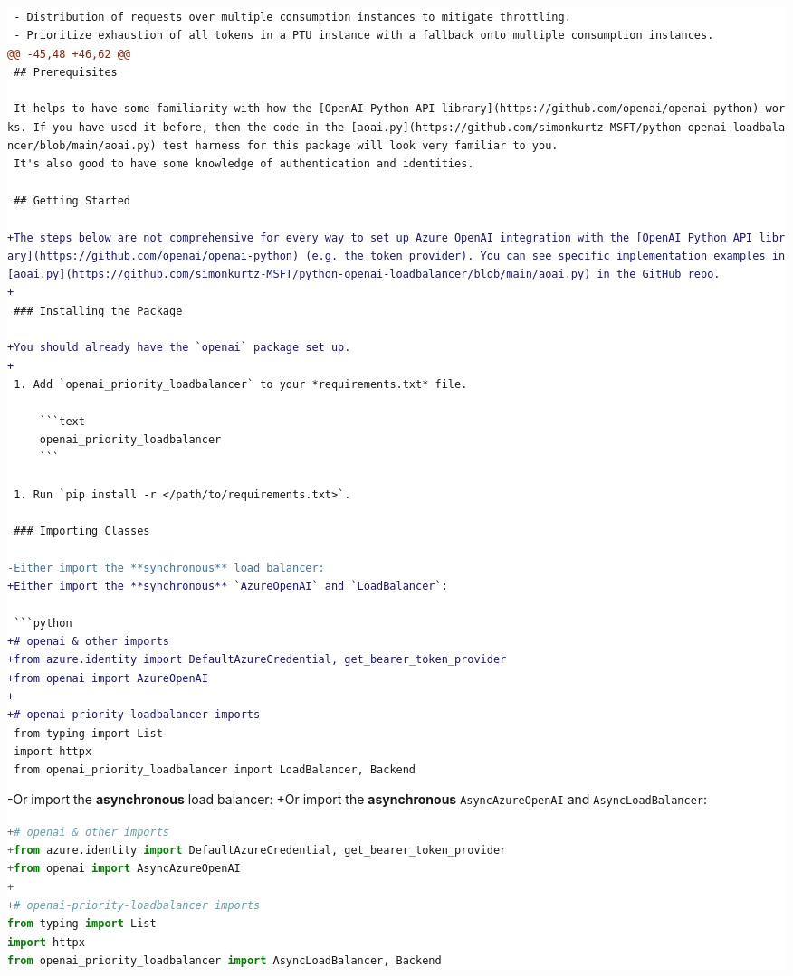 ```diff
 - Distribution of requests over multiple consumption instances to mitigate throttling.
 - Prioritize exhaustion of all tokens in a PTU instance with a fallback onto multiple consumption instances.
@@ -45,48 +46,62 @@
 ## Prerequisites
 
 It helps to have some familiarity with how the [OpenAI Python API library](https://github.com/openai/openai-python) works. If you have used it before, then the code in the [aoai.py](https://github.com/simonkurtz-MSFT/python-openai-loadbalancer/blob/main/aoai.py) test harness for this package will look very familiar to you.
 It's also good to have some knowledge of authentication and identities.
 
 ## Getting Started
 
+The steps below are not comprehensive for every way to set up Azure OpenAI integration with the [OpenAI Python API library](https://github.com/openai/openai-python) (e.g. the token provider). You can see specific implementation examples in [aoai.py](https://github.com/simonkurtz-MSFT/python-openai-loadbalancer/blob/main/aoai.py) in the GitHub repo.
+
 ### Installing the Package
 
+You should already have the `openai` package set up.
+
 1. Add `openai_priority_loadbalancer` to your *requirements.txt* file.
 
     ```text
     openai_priority_loadbalancer
     ```
 
 1. Run `pip install -r </path/to/requirements.txt>`.
 
 ### Importing Classes
 
-Either import the **synchronous** load balancer:
+Either import the **synchronous** `AzureOpenAI` and `LoadBalancer`:
 
 ```python
+# openai & other imports
+from azure.identity import DefaultAzureCredential, get_bearer_token_provider
+from openai import AzureOpenAI
+
+# openai-priority-loadbalancer imports
 from typing import List
 import httpx
 from openai_priority_loadbalancer import LoadBalancer, Backend
 ```
 
-Or import the **asynchronous** load balancer:
+Or import the **asynchronous** `AsyncAzureOpenAI` and `AsyncLoadBalancer`:
 
 ```python
+# openai & other imports
+from azure.identity import DefaultAzureCredential, get_bearer_token_provider
+from openai import AsyncAzureOpenAI
+
+# openai-priority-loadbalancer imports
 from typing import List
 import httpx
 from openai_priority_loadbalancer import AsyncLoadBalancer, Backend
 ```
 